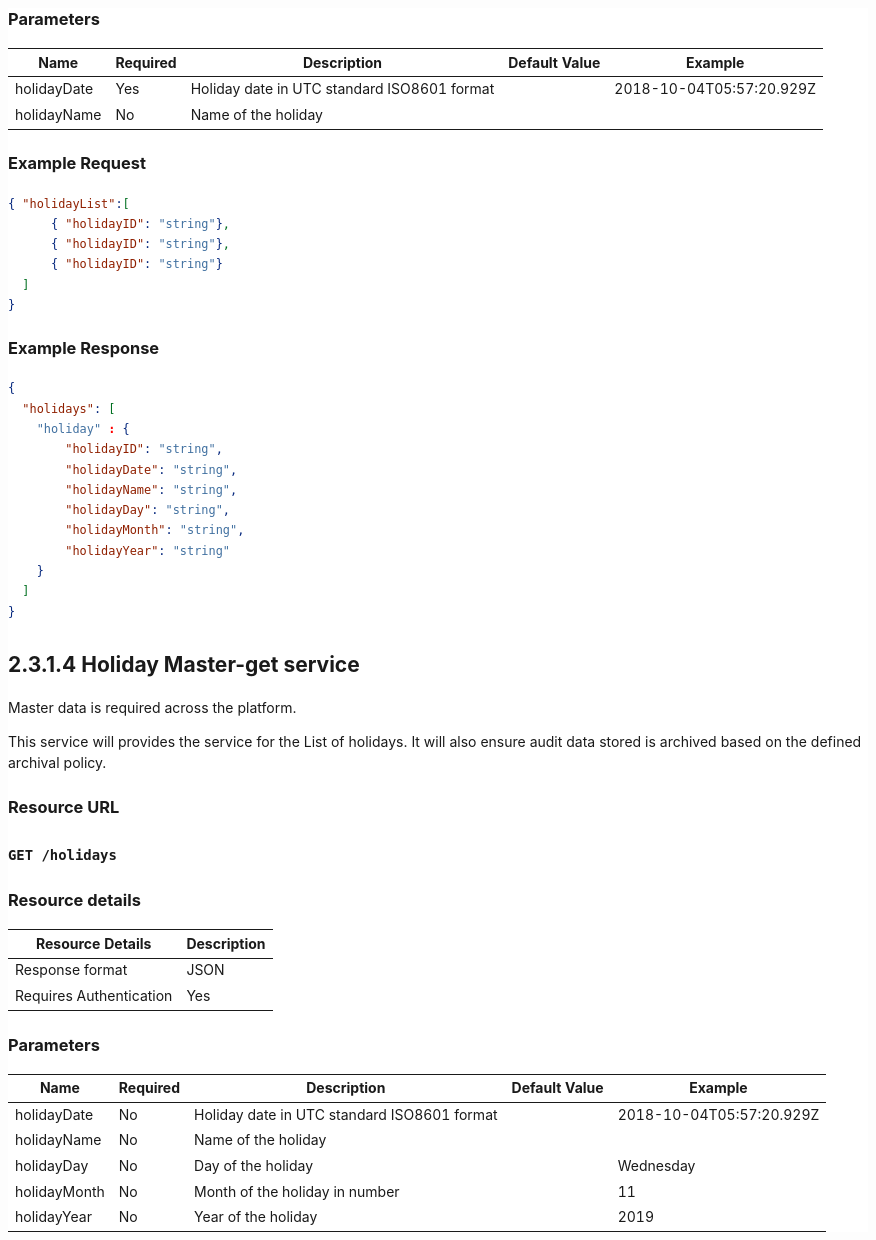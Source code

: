 ### Parameters
Name | Required | Description | Default Value | Example
-----|----------|-------------|---------------|--------
holidayDate|Yes|Holiday date in UTC standard ISO8601 format| | 2018-10-04T05:57:20.929Z
holidayName|No|Name of the holiday| | 

### Example Request
```JSON
{ "holidayList":[
	  { "holidayID": "string"},
	  { "holidayID": "string"},
	  { "holidayID": "string"}
  ]
} 
```
### Example Response
```JSON
{
  "holidays": [
	"holiday" : {
		"holidayID": "string",
		"holidayDate": "string",
		"holidayName": "string",
		"holidayDay": "string",	
		"holidayMonth": "string",
		"holidayYear": "string"		
	}
  ]
}
```
## 2.3.1.4 Holiday Master-get service
Master data is required across the platform. 

This service will provides the service for the List of holidays. 
It will also ensure audit data stored is archived based on the defined archival policy.

### Resource URL
### `GET /holidays`

### Resource details

Resource Details | Description
------------ | -------------
Response format | JSON
Requires Authentication | Yes

### Parameters
Name | Required | Description | Default Value | Example
-----|----------|-------------|---------------|--------
holidayDate|No|Holiday date in UTC standard ISO8601 format| | 2018-10-04T05:57:20.929Z
holidayName|No|Name of the holiday| | 
holidayDay|No|Day of the holiday| | Wednesday
holidayMonth|No|Month of the holiday in number| | 11
holidayYear|No|Year of the holiday| | 2019
